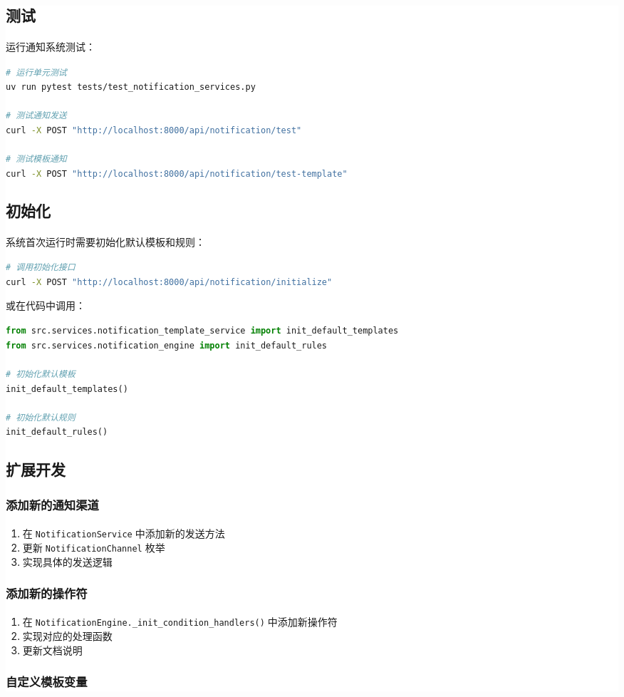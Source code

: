 ## 测试

运行通知系统测试：

```bash
# 运行单元测试
uv run pytest tests/test_notification_services.py

# 测试通知发送
curl -X POST "http://localhost:8000/api/notification/test"

# 测试模板通知
curl -X POST "http://localhost:8000/api/notification/test-template"
```

## 初始化

系统首次运行时需要初始化默认模板和规则：

```bash
# 调用初始化接口
curl -X POST "http://localhost:8000/api/notification/initialize"
```

或在代码中调用：

```python
from src.services.notification_template_service import init_default_templates
from src.services.notification_engine import init_default_rules

# 初始化默认模板
init_default_templates()

# 初始化默认规则
init_default_rules()
```

## 扩展开发

### 添加新的通知渠道

1. 在 `NotificationService` 中添加新的发送方法
2. 更新 `NotificationChannel` 枚举
3. 实现具体的发送逻辑

### 添加新的操作符

1. 在 `NotificationEngine._init_condition_handlers()` 中添加新操作符
2. 实现对应的处理函数
3. 更新文档说明

### 自定义模板变量
